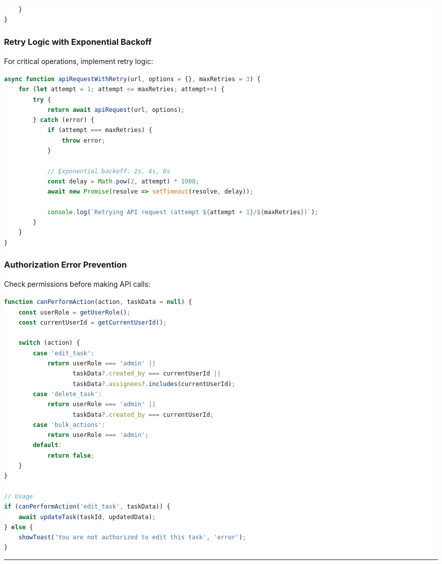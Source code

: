 ```javascript
    }
}
```

### Retry Logic with Exponential Backoff

For critical operations, implement retry logic:

```javascript
async function apiRequestWithRetry(url, options = {}, maxRetries = 3) {
    for (let attempt = 1; attempt <= maxRetries; attempt++) {
        try {
            return await apiRequest(url, options);
        } catch (error) {
            if (attempt === maxRetries) {
                throw error;
            }
            
            // Exponential backoff: 2s, 4s, 8s
            const delay = Math.pow(2, attempt) * 1000;
            await new Promise(resolve => setTimeout(resolve, delay));
            
            console.log(`Retrying API request (attempt ${attempt + 1}/${maxRetries})`);
        }
    }
}
```

### Authorization Error Prevention

Check permissions before making API calls:

```javascript
function canPerformAction(action, taskData = null) {
    const userRole = getUserRole();
    const currentUserId = getCurrentUserId();
    
    switch (action) {
        case 'edit_task':
            return userRole === 'admin' || 
                   taskData?.created_by === currentUserId || 
                   taskData?.assignees?.includes(currentUserId);
        case 'delete_task':
            return userRole === 'admin' || 
                   taskData?.created_by === currentUserId;
        case 'bulk_actions':
            return userRole === 'admin';
        default:
            return false;
    }
}

// Usage
if (canPerformAction('edit_task', taskData)) {
    await updateTask(taskId, updatedData);
} else {
    showToast('You are not authorized to edit this task', 'error');
}
```

---